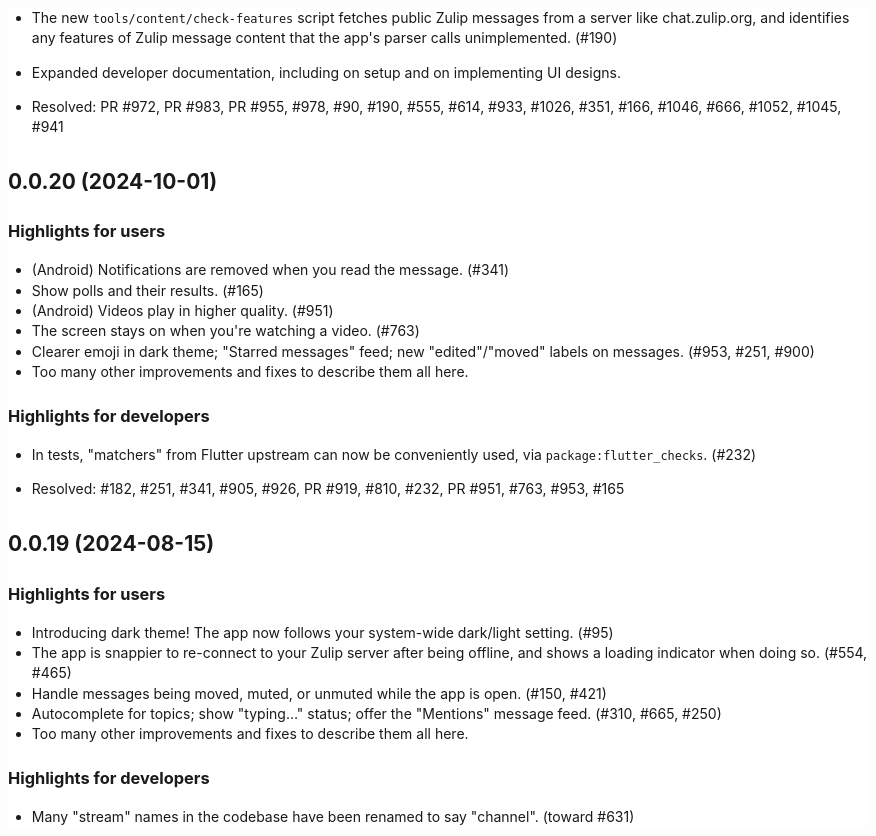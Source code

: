 * The new `tools/content/check-features` script fetches public Zulip
  messages from a server like chat.zulip.org, and identifies any
  features of Zulip message content that the app's parser calls
  unimplemented. (#190)

* Expanded developer documentation, including on setup and on
  implementing UI designs.

* Resolved: PR #972, PR #983, PR #955, #978, #90, #190, #555, #614,
  #933, #1026, #351, #166, #1046, #666, #1052, #1045, #941


## 0.0.20 (2024-10-01)

### Highlights for users

* (Android) Notifications are removed when you read the
  message. (#341)
* Show polls and their results. (#165)
* (Android) Videos play in higher quality. (#951)
* The screen stays on when you're watching a video. (#763)
* Clearer emoji in dark theme; "Starred messages" feed;
  new "edited"/"moved" labels on messages. (#953, #251, #900)
* Too many other improvements and fixes to describe them all here.


### Highlights for developers

* In tests, "matchers" from Flutter upstream can now be conveniently
  used, via `package:flutter_checks`. (#232)

* Resolved: #182, #251, #341, #905, #926, PR #919, #810, #232,
  PR #951, #763, #953, #165


## 0.0.19 (2024-08-15)

### Highlights for users

* Introducing dark theme!  The app now follows your system-wide
  dark/light setting. (#95)
* The app is snappier to re-connect to your Zulip server after
  being offline, and shows a loading indicator when doing so.
  (#554, #465)
* Handle messages being moved, muted, or unmuted while the app
  is open. (#150, #421)
* Autocomplete for topics; show "typing…" status;
  offer the "Mentions" message feed. (#310, #665, #250)
* Too many other improvements and fixes to describe them all here.


### Highlights for developers

* Many "stream" names in the codebase have been renamed to
  say "channel". (toward #631)
